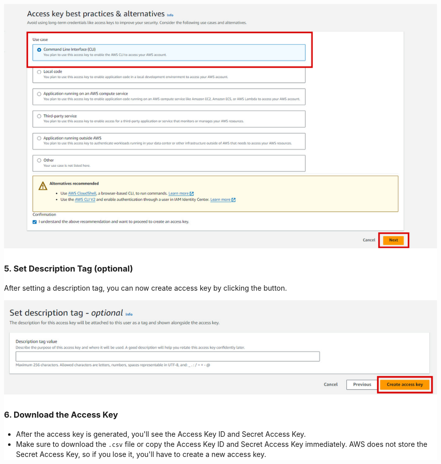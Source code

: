 ![](img/keysConsole-02.jpg)

### 5. Set Description Tag (optional)
After setting a description tag, you can now create access key by clicking the button.

![](img/keysConsole-03.jpg)

### 6. Download the Access Key
- After the access key is generated, you'll see the Access Key ID and Secret Access Key.
-  Make sure to download the `.csv` file or copy the Access Key ID and Secret Access Key immediately. AWS does not store the Secret Access Key, so if you lose it, you'll have to create a new access key.
